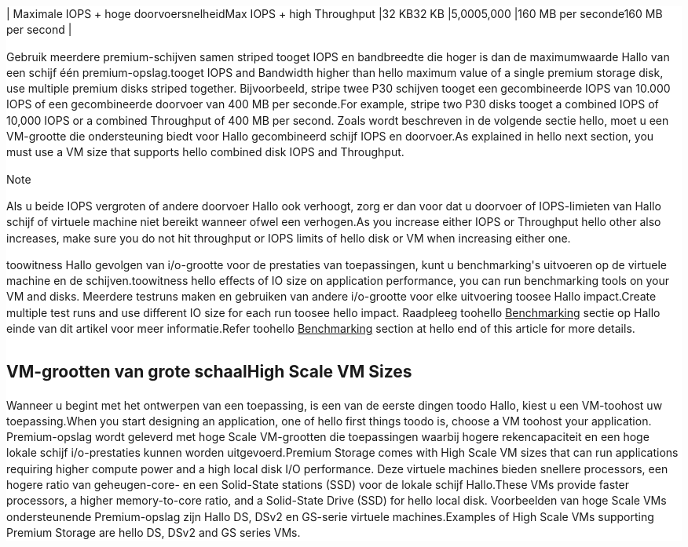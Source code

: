 | <span data-ttu-id="cb4d7-383">Maximale IOPS + hoge doorvoersnelheid</span><span class="sxs-lookup"><span data-stu-id="cb4d7-383">Max IOPS + high Throughput</span></span> |<span data-ttu-id="cb4d7-384">32 KB</span><span class="sxs-lookup"><span data-stu-id="cb4d7-384">32 KB</span></span> |<span data-ttu-id="cb4d7-385">5,000</span><span class="sxs-lookup"><span data-stu-id="cb4d7-385">5,000</span></span> |<span data-ttu-id="cb4d7-386">160 MB per seconde</span><span class="sxs-lookup"><span data-stu-id="cb4d7-386">160 MB per second</span></span> |

<span data-ttu-id="cb4d7-387">Gebruik meerdere premium-schijven samen striped tooget IOPS en bandbreedte die hoger is dan de maximumwaarde Hallo van een schijf één premium-opslag.</span><span class="sxs-lookup"><span data-stu-id="cb4d7-387">tooget IOPS and Bandwidth higher than hello maximum value of a single premium storage disk, use multiple premium disks striped together.</span></span> <span data-ttu-id="cb4d7-388">Bijvoorbeeld, stripe twee P30 schijven tooget een gecombineerde IOPS van 10.000 IOPS of een gecombineerde doorvoer van 400 MB per seconde.</span><span class="sxs-lookup"><span data-stu-id="cb4d7-388">For example, stripe two P30 disks tooget a combined IOPS of 10,000 IOPS or a combined Throughput of 400 MB per second.</span></span> <span data-ttu-id="cb4d7-389">Zoals wordt beschreven in de volgende sectie hello, moet u een VM-grootte die ondersteuning biedt voor Hallo gecombineerd schijf IOPS en doorvoer.</span><span class="sxs-lookup"><span data-stu-id="cb4d7-389">As explained in hello next section, you must use a VM size that supports hello combined disk IOPS and Throughput.</span></span>

> [!NOTE]
> <span data-ttu-id="cb4d7-390">Als u beide IOPS vergroten of andere doorvoer Hallo ook verhoogt, zorg er dan voor dat u doorvoer of IOPS-limieten van Hallo schijf of virtuele machine niet bereikt wanneer ofwel een verhogen.</span><span class="sxs-lookup"><span data-stu-id="cb4d7-390">As you increase either IOPS or Throughput hello other also increases, make sure you do not hit throughput or IOPS limits of hello disk or VM when increasing either one.</span></span>
>
>

<span data-ttu-id="cb4d7-391">toowitness Hallo gevolgen van i/o-grootte voor de prestaties van toepassingen, kunt u benchmarking's uitvoeren op de virtuele machine en de schijven.</span><span class="sxs-lookup"><span data-stu-id="cb4d7-391">toowitness hello effects of IO size on application performance, you can run benchmarking tools on your VM and disks.</span></span> <span data-ttu-id="cb4d7-392">Meerdere testruns maken en gebruiken van andere i/o-grootte voor elke uitvoering toosee Hallo impact.</span><span class="sxs-lookup"><span data-stu-id="cb4d7-392">Create multiple test runs and use different IO size for each run toosee hello impact.</span></span> <span data-ttu-id="cb4d7-393">Raadpleeg toohello [Benchmarking](#Benchmarking) sectie op Hallo einde van dit artikel voor meer informatie.</span><span class="sxs-lookup"><span data-stu-id="cb4d7-393">Refer toohello [Benchmarking](#Benchmarking) section at hello end of this article for more details.</span></span>

## <a name="high-scale-vm-sizes"></a><span data-ttu-id="cb4d7-394">VM-grootten van grote schaal</span><span class="sxs-lookup"><span data-stu-id="cb4d7-394">High Scale VM Sizes</span></span>
<span data-ttu-id="cb4d7-395">Wanneer u begint met het ontwerpen van een toepassing, is een van de eerste dingen toodo Hallo, kiest u een VM-toohost uw toepassing.</span><span class="sxs-lookup"><span data-stu-id="cb4d7-395">When you start designing an application, one of hello first things toodo is, choose a VM toohost your application.</span></span> <span data-ttu-id="cb4d7-396">Premium-opslag wordt geleverd met hoge Scale VM-grootten die toepassingen waarbij hogere rekencapaciteit en een hoge lokale schijf i/o-prestaties kunnen worden uitgevoerd.</span><span class="sxs-lookup"><span data-stu-id="cb4d7-396">Premium Storage comes with High Scale VM sizes that can run applications requiring higher compute power and a high local disk I/O performance.</span></span> <span data-ttu-id="cb4d7-397">Deze virtuele machines bieden snellere processors, een hogere ratio van geheugen-core- en een Solid-State stations (SSD) voor de lokale schijf Hallo.</span><span class="sxs-lookup"><span data-stu-id="cb4d7-397">These VMs provide faster processors, a higher memory-to-core ratio, and a Solid-State Drive (SSD) for hello local disk.</span></span> <span data-ttu-id="cb4d7-398">Voorbeelden van hoge Scale VMs ondersteunende Premium-opslag zijn Hallo DS, DSv2 en GS-serie virtuele machines.</span><span class="sxs-lookup"><span data-stu-id="cb4d7-398">Examples of High Scale VMs supporting Premium Storage are hello DS, DSv2 and GS series VMs.</span></span>
